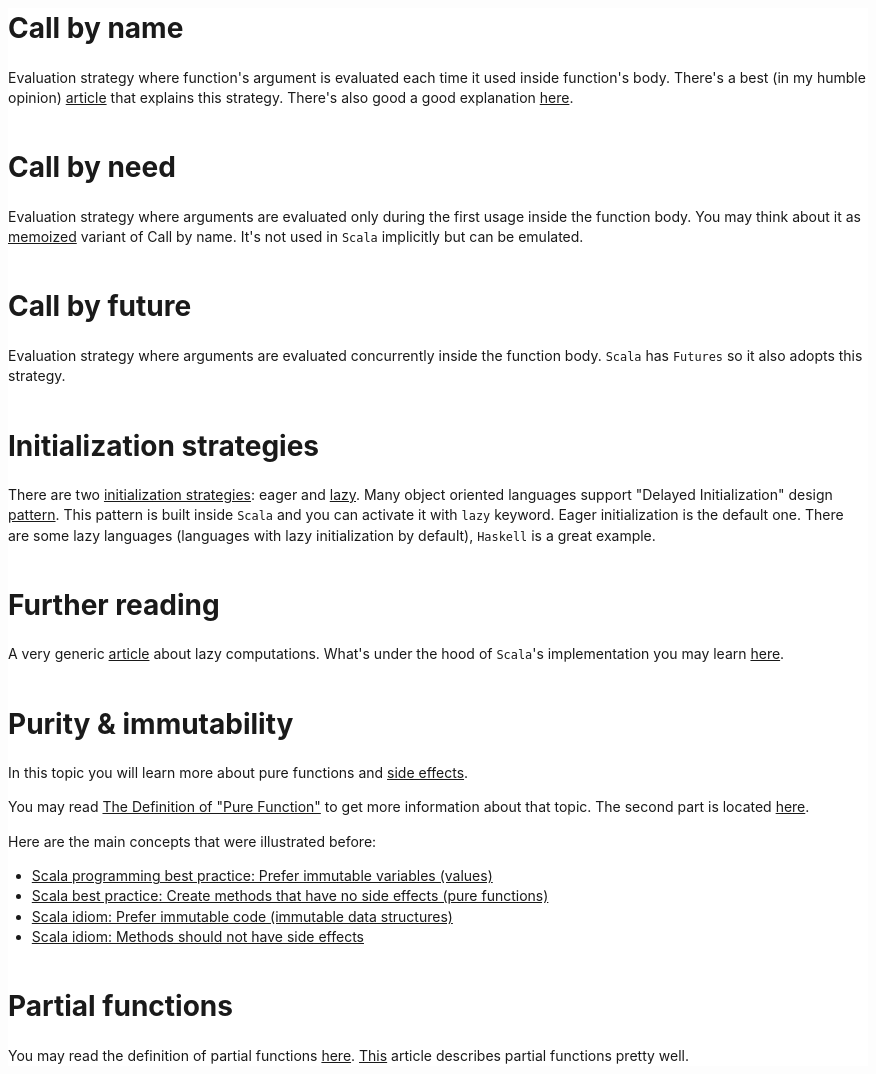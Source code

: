 
Call by name
============
Evaluation strategy where function's argument is evaluated each time it used
inside function's body. There's a best (in my humble opinion)
[article][call-by-name] that explains this strategy. There's also good a good
explanation [here][scala-by-name-par].


Call by need
============
Evaluation strategy where arguments are evaluated only during the first usage
inside the function body. You may think about it as [memoized][memoization]
variant of Call by name. It's not used in `Scala` implicitly but can be
emulated.


Call by future
==============
Evaluation strategy where arguments are evaluated concurrently inside the
function body. `Scala` has `Futures` so it also adopts this strategy.

[eval-strategy]: https://en.wikipedia.org/wiki/Evaluation_strategy
[anyref]: http://www.scala-lang.org/api/current/scala/AnyRef.html
[anyval]: http://www.scala-lang.org/api/current/scala/AnyVal.html
[call-by-name]: https://tpolecat.github.io/2014/06/26/call-by-name.html
[scala-by-name-par]: http://locrianmode.blogspot.ru/2011/07/scala-by-name-parameter.html
[memoization]: https://en.wikipedia.org/wiki/Memoization

Initialization strategies
==========================
There are two [initialization strategies][init]: eager and [lazy][lazy].
Many object oriented languages support "Delayed Initialization" design
[pattern][delayed]. This pattern is built inside `Scala` and you can activate
it with `lazy` keyword. Eager initialization is the default one. There are some
lazy languages (languages with lazy initialization by default), `Haskell` is a
great example.


Further reading
===============
A very generic [article][impl-laziness] about lazy computations. What's under
the hood of `Scala`'s implementation you may learn [here][lazy-vals-under-hood].

[init]: https://en.wikipedia.org/wiki/Initialization_(programming)
[lazy]: https://en.wikipedia.org/wiki/Lazy_initialization
[delayed]: http://www.martinfowler.com/bliki/LazyInitialization.html

[impl-laziness]: http://matt.might.net/articles/implementing-laziness/
[lazy-vals-under-hood]: https://blog.codecentric.de/en/2016/02/lazy-vals-scala-look-hood/

Purity & immutability
=====================

In this topic you will learn more about pure functions and
[side effects][side-effect-wiki].

You may read [The Definition of "Pure Function"][pure-fun-def] to get more
information about that topic. The second part is located [here][pure-fun-def-2].

Here are the main concepts that were illustrated before:

 - [Scala programming best practice: Prefer immutable variables (values)][idiom-1]
 - [Scala best practice: Create methods that have no side effects (pure functions)][idiom-2]
 - [Scala idiom: Prefer immutable code (immutable data structures)][idiom-3]
 - [Scala idiom: Methods should not have side effects][idiom-4]

[side-effect-wiki]: https://en.wikipedia.org/wiki/Side_effect_(computer_science)
[pure-fun-def]: http://scalafp.com/book/definition-of-pure-functions.html
[pure-fun-def-2]: http://scalafp.com/book/benefits-of-pure-functions.html

[idiom-1]: http://alvinalexander.com/scala/best-practice-prefer-immutable-variables-values-in-scala
[idiom-2]: http://alvinalexander.com/scala/how-to-create-scala-methods-no-side-effects-pure-functions
[idiom-3]: http://alvinalexander.com/scala/scala-idiom-immutable-code-functional-programming-immutability
[idiom-4]: http://alvinalexander.com/scala/scala-idiom-methods-functions-no-side-effects

Partial functions
=================
You may read the definition of partial functions [here][pf-wiki].
[This][pf-no-phd] article describes partial functions pretty well.


[pf-wiki]: https://en.wikipedia.org/wiki/Partial_function
[pf-no-phd]: http://blog.bruchez.name/2011/10/scala-partial-functions-without-phd.html
[ss-pf]: https://twitter.github.io/scala_school/pattern-matching-and-functional-composition.html#PartialFunction
[aa-pf]: http://alvinalexander.com/scala/how-to-define-use-partial-functions-in-scala-syntax-examples
[types-fun-vals]: http://docs.scala-lang.org/style/types.html#function-values
[arity]: https://en.wikipedia.org/wiki/Arity
[ss-pm]: http://twitter.github.io/scala_school/pattern-matching-and-functional-composition.html#composition
[fun-comp]: https://en.wikipedia.org/wiki/Function_composition_(computer_science)
[underscore-syntax]: http://stackoverflow.com/a/7678951/1655785
[curry-0]: https://en.wikipedia.org/wiki/Currying
[curry-1]: http://lukajcb.github.io/blog/scala/2016/03/08/a-real-world-currying-example.html
[curry-2]: https://en.wikibooks.org/wiki/Scala/Currying
[curry-3]: http://docs.scala-lang.org/tutorials/tour/currying.html
[curry-4]: http://alvinalexander.com/scala/scala-curried-partially-applied-functions-how-compiled-scalac
[curry-5]:  http://fruzenshtein.com/scala-currying-functions/
[closures-0]: http://alvinalexander.com/scala/how-to-use-closures-in-scala-fp-examples
[closures-1]: http://www.slideshare.net/knoldus/functions-closures
[closures-2]: http://openhome.cc/eGossip/Blog/UnderstandingLambdaClosure4.html
[lambda-0]: http://docs.scala-lang.org/tutorials/tour/anonymous-function-syntax.html
[lambda-1]: https://en.wikipedia.org/wiki/Anonymous_function
[high-order-0]: https://en.wikipedia.org/wiki/Higher-order_function
[high-order-1]: http://docs.scala-lang.org/tutorials/tour/higher-order-functions
[high-order-2]: http://fruzenshtein.com/scala-higher-order-anonymous-functions/
[pf-wiki]: https://en.wikipedia.org/wiki/Partial_function
[pf-no-phd]: http://blog.bruchez.name/2011/10/scala-partial-functions-without-phd.html
[ss-pf]: https://twitter.github.io/scala_school/pattern-matching-and-functional-composition.html#PartialFunction
[aa-pf]: http://alvinalexander.com/scala/how-to-define-use-partial-functions-in-scala-syntax-examples
[types-fun-vals]: http://docs.scala-lang.org/style/types.html#function-values
[arity]: https://en.wikipedia.org/wiki/Arity
[ss-pm]: http://twitter.github.io/scala_school/pattern-matching-and-functional-composition.html#composition
[fun-comp]: https://en.wikipedia.org/wiki/Function_composition_(computer_science)
[underscore-syntax]: http://stackoverflow.com/a/7678951/1655785
[curry-0]: https://en.wikipedia.org/wiki/Currying
[curry-1]: http://lukajcb.github.io/blog/scala/2016/03/08/a-real-world-currying-example.html
[curry-2]: https://en.wikibooks.org/wiki/Scala/Currying
[curry-3]: http://docs.scala-lang.org/tutorials/tour/currying.html
[curry-4]: http://alvinalexander.com/scala/scala-curried-partially-applied-functions-how-compiled-scalac
[curry-5]:  http://fruzenshtein.com/scala-currying-functions/
[closures-0]: http://alvinalexander.com/scala/how-to-use-closures-in-scala-fp-examples
[closures-1]: http://www.slideshare.net/knoldus/functions-closures
[closures-2]: http://openhome.cc/eGossip/Blog/UnderstandingLambdaClosure4.html
[lambda-0]: http://docs.scala-lang.org/tutorials/tour/anonymous-function-syntax.html
[lambda-1]: https://en.wikipedia.org/wiki/Anonymous_function
[high-order-0]: https://en.wikipedia.org/wiki/Higher-order_function
[high-order-1]: http://docs.scala-lang.org/tutorials/tour/higher-order-functions
[high-order-2]: http://fruzenshtein.com/scala-higher-order-anonymous-functions/
[pf-wiki]: https://en.wikipedia.org/wiki/Partial_function
[pf-no-phd]: http://blog.bruchez.name/2011/10/scala-partial-functions-without-phd.html
[ss-pf]: https://twitter.github.io/scala_school/pattern-matching-and-functional-composition.html#PartialFunction
[aa-pf]: http://alvinalexander.com/scala/how-to-define-use-partial-functions-in-scala-syntax-examples
[types-fun-vals]: http://docs.scala-lang.org/style/types.html#function-values
[arity]: https://en.wikipedia.org/wiki/Arity
[ss-pm]: http://twitter.github.io/scala_school/pattern-matching-and-functional-composition.html#composition
[fun-comp]: https://en.wikipedia.org/wiki/Function_composition_(computer_science)
[underscore-syntax]: http://stackoverflow.com/a/7678951/1655785
[curry-0]: https://en.wikipedia.org/wiki/Currying
[curry-1]: http://lukajcb.github.io/blog/scala/2016/03/08/a-real-world-currying-example.html
[curry-2]: https://en.wikibooks.org/wiki/Scala/Currying
[curry-3]: http://docs.scala-lang.org/tutorials/tour/currying.html
[curry-4]: http://alvinalexander.com/scala/scala-curried-partially-applied-functions-how-compiled-scalac
[curry-5]:  http://fruzenshtein.com/scala-currying-functions/
[closures-0]: http://alvinalexander.com/scala/how-to-use-closures-in-scala-fp-examples
[closures-1]: http://www.slideshare.net/knoldus/functions-closures
[closures-2]: http://openhome.cc/eGossip/Blog/UnderstandingLambdaClosure4.html
[lambda-0]: http://docs.scala-lang.org/tutorials/tour/anonymous-function-syntax.html
[lambda-1]: https://en.wikipedia.org/wiki/Anonymous_function
[high-order-0]: https://en.wikipedia.org/wiki/Higher-order_function
[high-order-1]: http://docs.scala-lang.org/tutorials/tour/higher-order-functions
[high-order-2]: http://fruzenshtein.com/scala-higher-order-anonymous-functions/
[pf-wiki]: https://en.wikipedia.org/wiki/Partial_function
[pf-no-phd]: http://blog.bruchez.name/2011/10/scala-partial-functions-without-phd.html
[ss-pf]: https://twitter.github.io/scala_school/pattern-matching-and-functional-composition.html#PartialFunction
[aa-pf]: http://alvinalexander.com/scala/how-to-define-use-partial-functions-in-scala-syntax-examples
[types-fun-vals]: http://docs.scala-lang.org/style/types.html#function-values
[arity]: https://en.wikipedia.org/wiki/Arity
[ss-pm]: http://twitter.github.io/scala_school/pattern-matching-and-functional-composition.html#composition
[fun-comp]: https://en.wikipedia.org/wiki/Function_composition_(computer_science)
[underscore-syntax]: http://stackoverflow.com/a/7678951/1655785
[curry-0]: https://en.wikipedia.org/wiki/Currying
[curry-1]: http://lukajcb.github.io/blog/scala/2016/03/08/a-real-world-currying-example.html
[curry-2]: https://en.wikibooks.org/wiki/Scala/Currying
[curry-3]: http://docs.scala-lang.org/tutorials/tour/currying.html
[curry-4]: http://alvinalexander.com/scala/scala-curried-partially-applied-functions-how-compiled-scalac
[curry-5]:  http://fruzenshtein.com/scala-currying-functions/
[closures-0]: http://alvinalexander.com/scala/how-to-use-closures-in-scala-fp-examples
[closures-1]: http://www.slideshare.net/knoldus/functions-closures
[closures-2]: http://openhome.cc/eGossip/Blog/UnderstandingLambdaClosure4.html
[lambda-0]: http://docs.scala-lang.org/tutorials/tour/anonymous-function-syntax.html
[lambda-1]: https://en.wikipedia.org/wiki/Anonymous_function
[high-order-0]: https://en.wikipedia.org/wiki/Higher-order_function
[high-order-1]: http://docs.scala-lang.org/tutorials/tour/higher-order-functions
[high-order-2]: http://fruzenshtein.com/scala-higher-order-anonymous-functions/
[pf-wiki]: https://en.wikipedia.org/wiki/Partial_function
[pf-no-phd]: http://blog.bruchez.name/2011/10/scala-partial-functions-without-phd.html
[ss-pf]: https://twitter.github.io/scala_school/pattern-matching-and-functional-composition.html#PartialFunction
[aa-pf]: http://alvinalexander.com/scala/how-to-define-use-partial-functions-in-scala-syntax-examples
